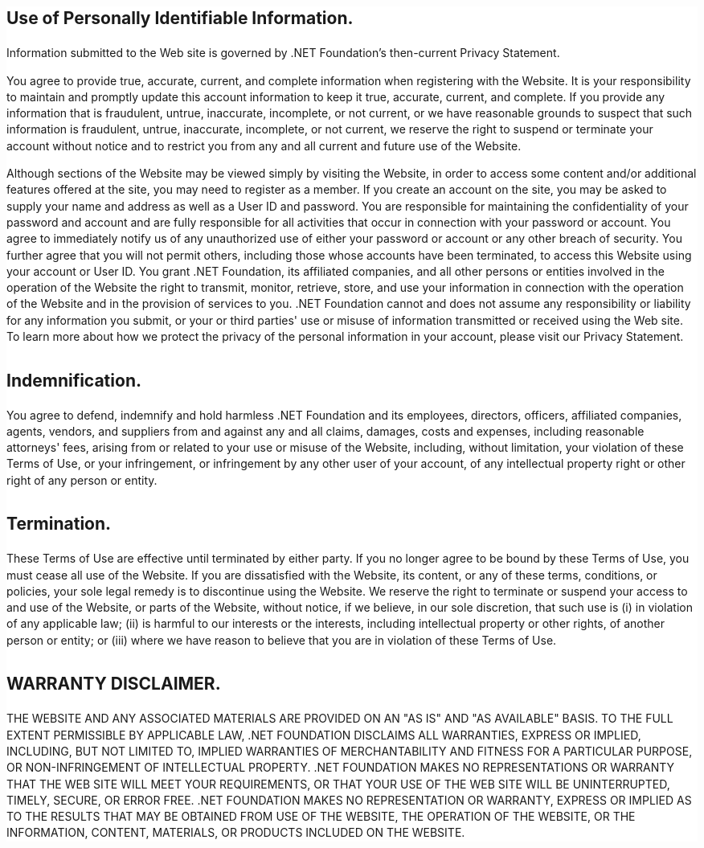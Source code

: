 ## Use of Personally Identifiable Information. 
Information submitted to the Web site is governed by .NET Foundation’s then-current Privacy Statement.

You agree to provide true, accurate, current, and complete information when registering with the Website. It is your responsibility to maintain and promptly update this account information to keep it true, accurate, current, and complete. If you provide any information that is fraudulent, untrue, inaccurate, incomplete, or not current, or we have reasonable grounds to suspect that such information is fraudulent, untrue, inaccurate, incomplete, or not current, we reserve the right to suspend or terminate your account without notice and to restrict you from any and all current and future use of the Website.

Although sections of the Website may be viewed simply by visiting the Website, in order to access some content and/or additional features offered at the site, you may need to register as a member. If you create an account on the site, you may be asked to supply your name and address as well as a User ID and password. You are responsible for maintaining the confidentiality of your password and account and are fully responsible for all activities that occur in connection with your password or account. You agree to immediately notify us of any unauthorized use of either your password or account or any other breach of security. You further agree that you will not permit others, including those whose accounts have been terminated, to access this Website using your account or User ID. You grant .NET Foundation, its affiliated companies, and all other persons or entities involved in the operation of the Website the right to transmit, monitor, retrieve, store, and use your information in connection with the operation of the Website and in the provision of services to you. .NET Foundation cannot and does not assume any responsibility or liability for any information you submit, or your or third parties' use or misuse of information transmitted or received using the Web site. To learn more about how we protect the privacy of the personal information in your account, please visit our Privacy Statement.

## Indemnification. 
You agree to defend, indemnify and hold harmless .NET Foundation and its employees, directors, officers, affiliated companies, agents, vendors, and suppliers from and against any and all claims, damages, costs and expenses, including reasonable attorneys' fees, arising from or related to your use or misuse of the Website, including, without limitation, your violation of these Terms of Use, or your infringement, or infringement by any other user of your account, of any intellectual property right or other right of any person or entity.

## Termination. 
These Terms of Use are effective until terminated by either party. If you no longer agree to be bound by these Terms of Use, you must cease all use of the Website. If you are dissatisfied with the Website, its content, or any of these terms, conditions, or policies, your sole legal remedy is to discontinue using the Website. We reserve the right to terminate or suspend your access to and use of the Website, or parts of the Website, without notice, if we believe, in our sole discretion, that such use is (i) in violation of any applicable law; (ii) is harmful to our interests or the interests, including intellectual property or other rights, of another person or entity; or (iii) where we have reason to believe that you are in violation of these Terms of Use.

## WARRANTY DISCLAIMER. 
THE WEBSITE AND ANY ASSOCIATED MATERIALS ARE PROVIDED ON AN "AS IS" AND "AS AVAILABLE" BASIS. TO THE FULL EXTENT PERMISSIBLE BY APPLICABLE LAW, .NET FOUNDATION DISCLAIMS ALL WARRANTIES, EXPRESS OR IMPLIED, INCLUDING, BUT NOT LIMITED TO, IMPLIED WARRANTIES OF MERCHANTABILITY AND FITNESS FOR A PARTICULAR PURPOSE, OR NON-INFRINGEMENT OF INTELLECTUAL PROPERTY. .NET FOUNDATION MAKES NO REPRESENTATIONS OR WARRANTY THAT THE WEB SITE WILL MEET YOUR REQUIREMENTS, OR THAT YOUR USE OF THE WEB SITE WILL BE UNINTERRUPTED, TIMELY, SECURE, OR ERROR FREE. .NET FOUNDATION MAKES NO REPRESENTATION OR WARRANTY, EXPRESS OR IMPLIED AS TO THE RESULTS THAT MAY BE OBTAINED FROM USE OF THE WEBSITE, THE OPERATION OF THE WEBSITE, OR THE INFORMATION, CONTENT, MATERIALS, OR PRODUCTS INCLUDED ON THE WEBSITE.
